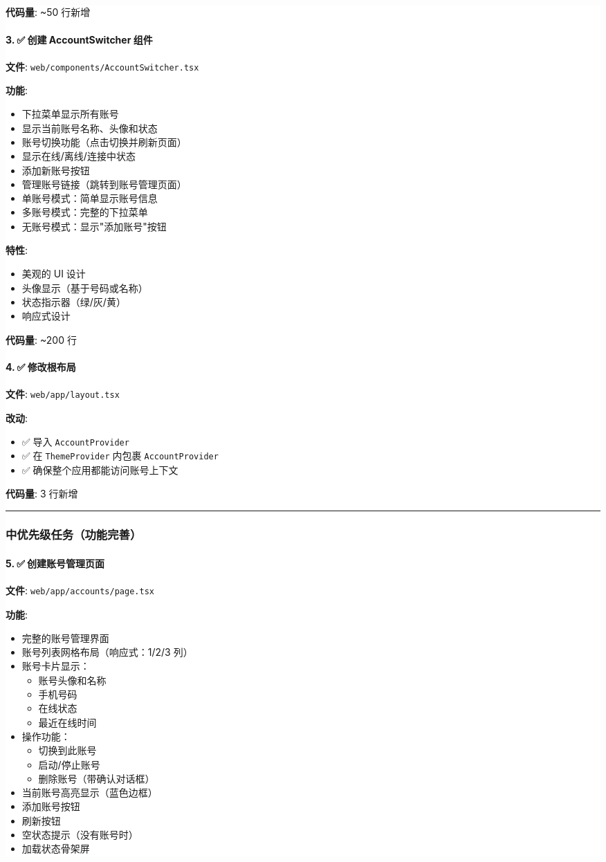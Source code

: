 **代码量**: ~50 行新增

#### 3. ✅ 创建 AccountSwitcher 组件
**文件**: `web/components/AccountSwitcher.tsx`

**功能**:
- 下拉菜单显示所有账号
- 显示当前账号名称、头像和状态
- 账号切换功能（点击切换并刷新页面）
- 显示在线/离线/连接中状态
- 添加新账号按钮
- 管理账号链接（跳转到账号管理页面）
- 单账号模式：简单显示账号信息
- 多账号模式：完整的下拉菜单
- 无账号模式：显示"添加账号"按钮

**特性**:
- 美观的 UI 设计
- 头像显示（基于号码或名称）
- 状态指示器（绿/灰/黄）
- 响应式设计

**代码量**: ~200 行

#### 4. ✅ 修改根布局
**文件**: `web/app/layout.tsx`

**改动**:
- ✅ 导入 `AccountProvider`
- ✅ 在 `ThemeProvider` 内包裹 `AccountProvider`
- ✅ 确保整个应用都能访问账号上下文

**代码量**: 3 行新增

---

### 中优先级任务（功能完善）

#### 5. ✅ 创建账号管理页面
**文件**: `web/app/accounts/page.tsx`

**功能**:
- 完整的账号管理界面
- 账号列表网格布局（响应式：1/2/3 列）
- 账号卡片显示：
  - 账号头像和名称
  - 手机号码
  - 在线状态
  - 最近在线时间
- 操作功能：
  - 切换到此账号
  - 启动/停止账号
  - 删除账号（带确认对话框）
- 当前账号高亮显示（蓝色边框）
- 添加账号按钮
- 刷新按钮
- 空状态提示（没有账号时）
- 加载状态骨架屏
